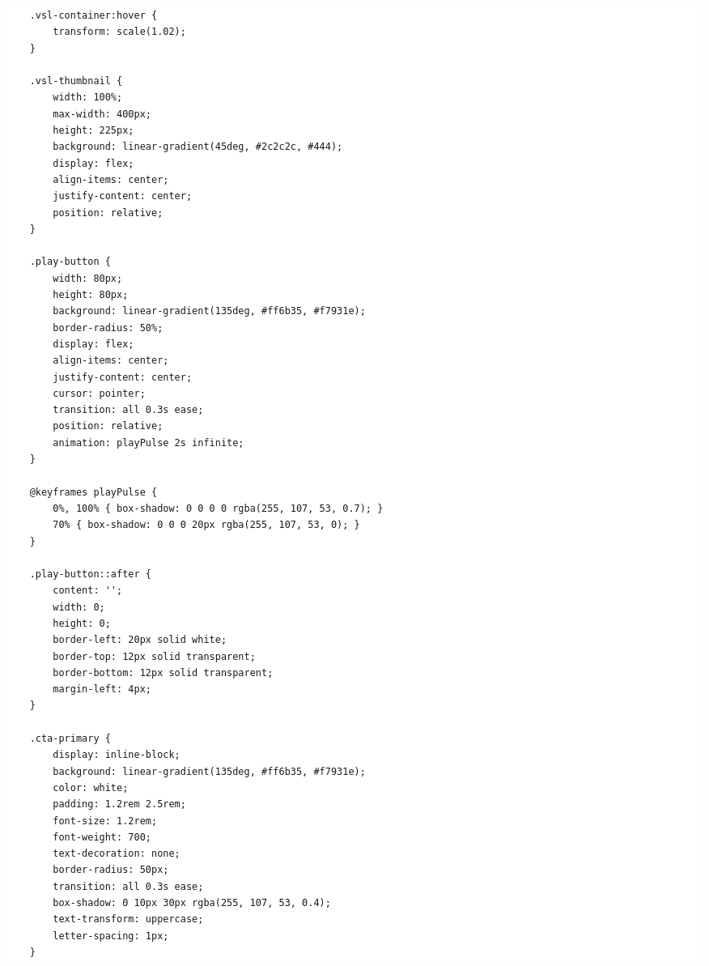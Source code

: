         .vsl-container:hover {
            transform: scale(1.02);
        }
        
        .vsl-thumbnail {
            width: 100%;
            max-width: 400px;
            height: 225px;
            background: linear-gradient(45deg, #2c2c2c, #444);
            display: flex;
            align-items: center;
            justify-content: center;
            position: relative;
        }
        
        .play-button {
            width: 80px;
            height: 80px;
            background: linear-gradient(135deg, #ff6b35, #f7931e);
            border-radius: 50%;
            display: flex;
            align-items: center;
            justify-content: center;
            cursor: pointer;
            transition: all 0.3s ease;
            position: relative;
            animation: playPulse 2s infinite;
        }
        
        @keyframes playPulse {
            0%, 100% { box-shadow: 0 0 0 0 rgba(255, 107, 53, 0.7); }
            70% { box-shadow: 0 0 0 20px rgba(255, 107, 53, 0); }
        }
        
        .play-button::after {
            content: '';
            width: 0;
            height: 0;
            border-left: 20px solid white;
            border-top: 12px solid transparent;
            border-bottom: 12px solid transparent;
            margin-left: 4px;
        }
        
        .cta-primary {
            display: inline-block;
            background: linear-gradient(135deg, #ff6b35, #f7931e);
            color: white;
            padding: 1.2rem 2.5rem;
            font-size: 1.2rem;
            font-weight: 700;
            text-decoration: none;
            border-radius: 50px;
            transition: all 0.3s ease;
            box-shadow: 0 10px 30px rgba(255, 107, 53, 0.4);
            text-transform: uppercase;
            letter-spacing: 1px;
        }
        